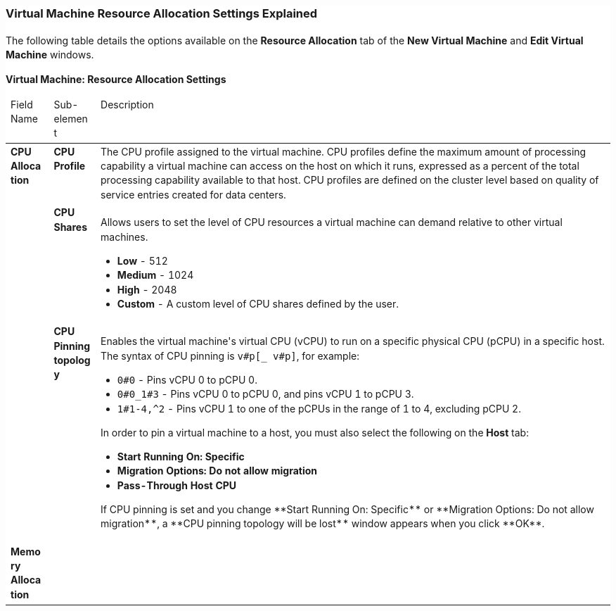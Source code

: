 ### Virtual Machine Resource Allocation Settings Explained

The following table details the options available on the **Resource Allocation** tab of the **New Virtual Machine** and **Edit Virtual Machine** windows.

**Virtual Machine: Resource Allocation Settings**

<table>
 <thead>
  <tr>
   <td>Field Name</td>
   <td>Sub-element</td>
   <td>Description</td>
  </tr>
 </thead>
 <tbody>
  <tr>
   <td><b>CPU Allocation</b></td>
   <td><b>CPU Profile</b></td>
   <td>The CPU profile assigned to the virtual machine. CPU profiles define the maximum amount of processing capability a virtual machine can access on the host on which it runs, expressed as a percent of the total processing capability available to that host. CPU profiles are defined on the cluster level based on quality of service entries created for data centers.</td>
  </tr>
  <tr>
   <td> </td>
   <td><b>CPU Shares</b></td>
   <td>
    <p>Allows users to set the level of CPU resources a virtual machine can demand relative to other virtual machines.</p>
    <ul>
     <li><b>Low</b> - 512</li>
     <li><b>Medium</b> - 1024</li>
     <li><b>High</b> - 2048</li>
     <li><b>Custom</b> - A custom level of CPU shares defined by the user.</li>
    </ul>
   </td>
  </tr>
  <tr>
   <td> </td>
   <td><b>CPU Pinning topology</b></td>
   <td>
    <p>Enables the virtual machine's virtual CPU (vCPU) to run on a specific physical CPU (pCPU) in a specific host. The syntax of CPU pinning is <tt>v#p[_ v#p]</tt>, for example:</p>
    <ul>
     <li><tt>0#0</tt> - Pins vCPU 0 to pCPU 0.</li>
     <li><tt>0#0_1#3</tt> - Pins vCPU 0 to pCPU 0, and pins vCPU 1 to pCPU 3.</li>
     <li><tt>1#1-4,^2</tt> - Pins vCPU 1 to one of the pCPUs in the range of 1 to 4, excluding pCPU 2.</li>
    </ul>
    <p>In order to pin a virtual machine to a host, you must also select the following on the <b>Host</b> tab:</p>
    <ul>
     <li><b>Start Running On:</b> <b>Specific</b></li>
     <li><b>Migration Options:</b> <b>Do not allow migration</b></li>
     <li><b>Pass-Through Host CPU</b></li>
    </ul>
    <p>If CPU pinning is set and you change **Start Running On: Specific** or **Migration Options: Do not allow migration**, a **CPU pinning topology will be lost** window appears when you click **OK**.</p>
   </td>
  </tr>
  <tr>
   <td><b>Memory Allocation</b></td>